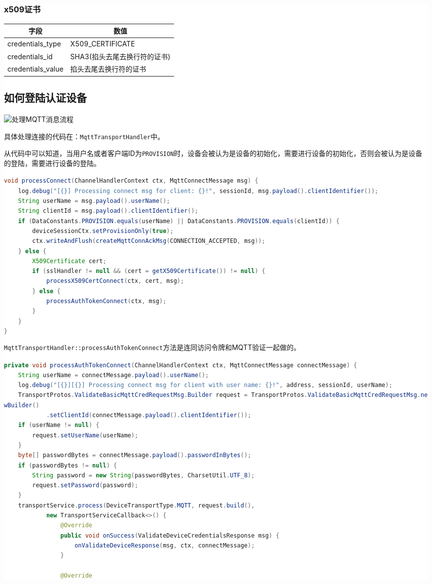 ### x509证书

| 字段 | 数值                |
|----|-------------------|
|  credentials_type  | X509_CERTIFICATE  |
|  credentials_id  | SHA3(掐头去尾去换行符的证书) |
|  credentials_value  | 掐头去尾去换行符的证书         |

## 如何登陆认证设备

![处理MQTT消息流程](/assets/images/thingsboard/thingsboard_mqtt_process_message.drawio.svg)

具体处理连接的代码在：`MqttTransportHandler`中。

从代码中可以知道，当用户名或者客户端ID为`PROVISION`时，设备会被认为是设备的初始化，需要进行设备的初始化，否则会被认为是设备的登陆，需要进行设备的登陆。

```java
void processConnect(ChannelHandlerContext ctx, MqttConnectMessage msg) {
    log.debug("[{}] Processing connect msg for client: {}!", sessionId, msg.payload().clientIdentifier());
    String userName = msg.payload().userName();
    String clientId = msg.payload().clientIdentifier();
    if (DataConstants.PROVISION.equals(userName) || DataConstants.PROVISION.equals(clientId)) {
        deviceSessionCtx.setProvisionOnly(true);
        ctx.writeAndFlush(createMqttConnAckMsg(CONNECTION_ACCEPTED, msg));
    } else {
        X509Certificate cert;
        if (sslHandler != null && (cert = getX509Certificate()) != null) {
            processX509CertConnect(ctx, cert, msg);
        } else {
            processAuthTokenConnect(ctx, msg);
        }
    }
}
```

`MqttTransportHandler::processAuthTokenConnect`方法是连同访问令牌和MQTT验证一起做的。

```java
private void processAuthTokenConnect(ChannelHandlerContext ctx, MqttConnectMessage connectMessage) {
    String userName = connectMessage.payload().userName();
    log.debug("[{}][{}] Processing connect msg for client with user name: {}!", address, sessionId, userName);
    TransportProtos.ValidateBasicMqttCredRequestMsg.Builder request = TransportProtos.ValidateBasicMqttCredRequestMsg.newBuilder()
            .setClientId(connectMessage.payload().clientIdentifier());
    if (userName != null) {
        request.setUserName(userName);
    }
    byte[] passwordBytes = connectMessage.payload().passwordInBytes();
    if (passwordBytes != null) {
        String password = new String(passwordBytes, CharsetUtil.UTF_8);
        request.setPassword(password);
    }
    transportService.process(DeviceTransportType.MQTT, request.build(),
            new TransportServiceCallback<>() {
                @Override
                public void onSuccess(ValidateDeviceCredentialsResponse msg) {
                    onValidateDeviceResponse(msg, ctx, connectMessage);
                }

                @Override
```